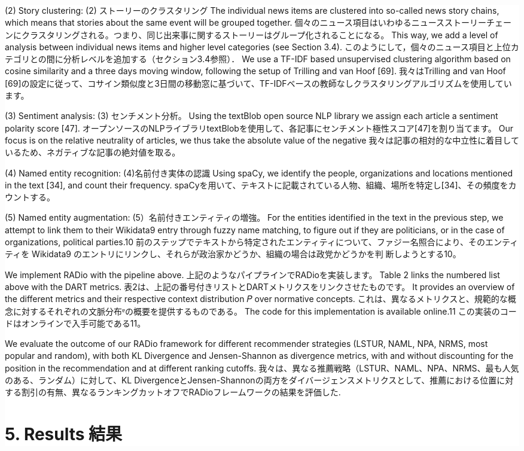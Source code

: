 (2) Story clustering:
(2) ストーリーのクラスタリング
The individual news items are clustered into so-called news story chains, which means that stories about the same event will be grouped together.
個々のニュース項目はいわゆるニュースストーリーチェーンにクラスタリングされる。つまり、同じ出来事に関するストーリーはグループ化されることになる。
This way, we add a level of analysis between individual news items and higher level categories (see Section 3.4).
このようにして，個々のニュース項目と上位カテゴリとの間に分析レベルを追加する（セクション3.4参照）．
We use a TF-IDF based unsupervised clustering algorithm based on cosine similarity and a three days moving window, following the setup of Trilling and van Hoof [69].
我々はTrilling and van Hoof [69]の設定に従って、コサイン類似度と3日間の移動窓に基づいて、TF-IDFベースの教師なしクラスタリングアルゴリズムを使用しています。

(3) Sentiment analysis:
(3) センチメント分析。
Using the textBlob open source NLP library we assign each article a sentiment polarity score [47].
オープンソースのNLPライブラリtextBlobを使用して、各記事にセンチメント極性スコア[47]を割り当てます。
Our focus is on the relative neutrality of articles, we thus take the absolute value of the negative
我々は記事の相対的な中立性に着目しているため、ネガティブな記事の絶対値を取る。

(4) Named entity recognition:
(4)名前付き実体の認識
Using spaCy, we identify the people, organizations and locations mentioned in the text [34], and count their frequency.
spaCyを用いて、テキストに記載されている人物、組織、場所を特定し[34]、その頻度をカウントする。

(5) Named entity augmentation:
(5）名前付きエンティティの増強。
For the entities identified in the text in the previous step, we attempt to link them to their Wikidata9 entry through fuzzy name matching, to figure out if they are politicians, or in the case of organizations, political parties.10
前のステップでテキストから特定されたエンティティについて、ファジー名照合により、そのエンティ ティを Wikidata9 のエントリにリンクし、それらが政治家かどうか、組織の場合は政党かどうかを判 断しようとする10。

We implement RADio with the pipeline above.
上記のようなパイプラインでRADioを実装します。
Table 2 links the numbered list above with the DART metrics.
表2は、上記の番号付きリストとDARTメトリクスをリンクさせたものです。
It provides an overview of the different metrics and their respective context distribution 𝑃 over normative concepts.
これは、異なるメトリクスと、規範的な概念に対するそれぞれの文脈分布ᵄの概要を提供するものである。
The code for this implementation is available online.11
この実装のコードはオンラインで入手可能である11。

We evaluate the outcome of our RADio framework for different recommender strategies (LSTUR, NAML, NPA, NRMS, most popular and random), with both KL Divergence and Jensen-Shannon as divergence metrics, with and without discounting for the position in the recommendation and at different ranking cutoffs.
我々は、異なる推薦戦略（LSTUR、NAML、NPA、NRMS、最も人気のある、ランダム）に対して、KL DivergenceとJensen-Shannonの両方をダイバージェンスメトリクスとして、推薦における位置に対する割引の有無、異なるランキングカットオフでRADioフレームワークの結果を評価した.

# 5. Results 結果
